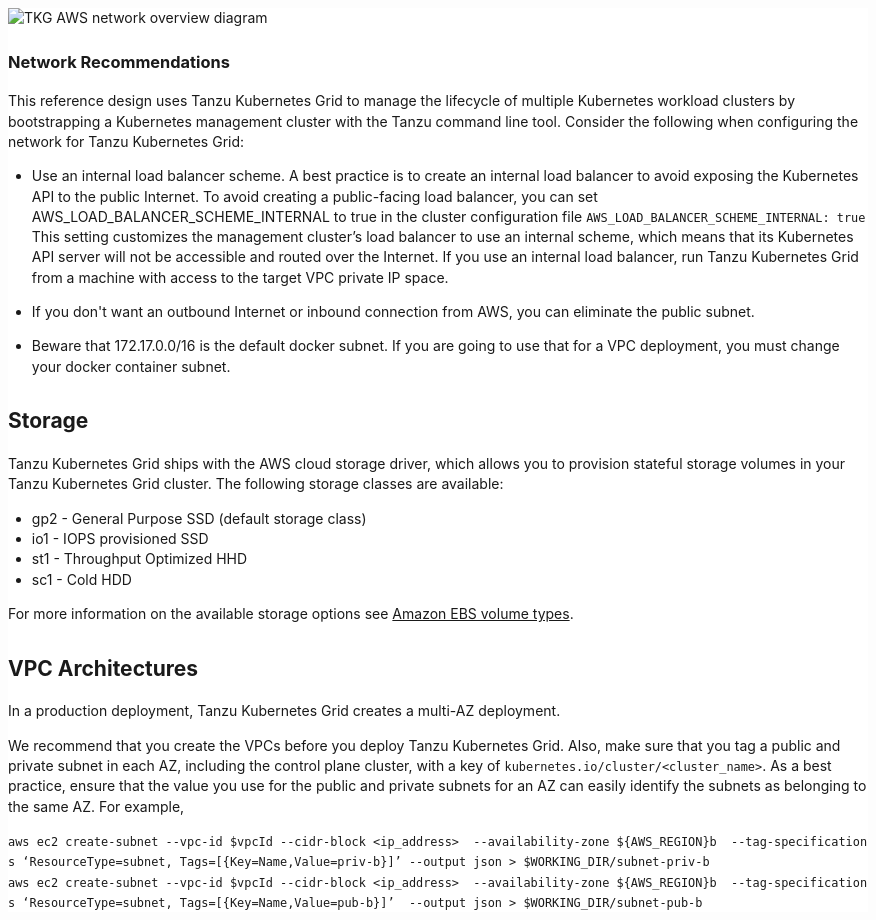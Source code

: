 ![TKG AWS network overview diagram](./img/tko-on-aws/tkg-aws-network-overview.png)

### Network Recommendations

This reference design uses Tanzu Kubernetes Grid to manage the lifecycle of multiple Kubernetes workload clusters by bootstrapping a Kubernetes management cluster with the Tanzu command line tool. Consider the following when configuring the network for Tanzu Kubernetes Grid:

* Use an internal load balancer scheme. A best practice is to create an internal load balancer to avoid exposing the Kubernetes API to the public Internet. To avoid creating a public-facing load balancer, you can set AWS_LOAD_BALANCER_SCHEME_INTERNAL to true in the cluster configuration file `AWS_LOAD_BALANCER_SCHEME_INTERNAL: true`
This setting customizes the management cluster’s load balancer to use an internal scheme, which means that its Kubernetes API server will not be accessible and routed over the Internet. If you use an internal load balancer, run Tanzu Kubernetes Grid from a machine with access to the target VPC private IP space.

* If you don't want an outbound Internet or inbound connection from AWS, you can eliminate the public subnet.

* Beware that 172.17.0.0/16 is the default docker subnet. If you are going to use that for a VPC deployment, you must change your docker container subnet.

## Storage

Tanzu Kubernetes Grid ships with the AWS cloud storage driver, which allows you to provision stateful storage volumes in your Tanzu Kubernetes Grid cluster. The following storage classes are available:

  * gp2 - General Purpose SSD (default storage class)
  * io1 - IOPS provisioned SSD
  * st1 - Throughput Optimized HHD
  * sc1 - Cold HDD

For more information on the available storage options see [Amazon EBS volume types](https://docs.aws.amazon.com/AWSEC2/latest/UserGuide/ebs-volume-types.html).  

## VPC Architectures
In a production deployment, Tanzu Kubernetes Grid creates a multi-AZ deployment.

We recommend that you create the VPCs before you deploy Tanzu Kubernetes Grid. Also, make sure that you tag a public and private subnet in each AZ, including the control plane cluster, with a key of `kubernetes.io/cluster/<cluster_name>`. As a best practice, ensure that the value you use for the public and private subnets for an AZ can easily identify the subnets as belonging to the same AZ. For example,

```
aws ec2 create-subnet --vpc-id $vpcId --cidr-block <ip_address>  --availability-zone ${AWS_REGION}b  --tag-specifications ‘ResourceType=subnet, Tags=[{Key=Name,Value=priv-b}]’ --output json > $WORKING_DIR/subnet-priv-b
aws ec2 create-subnet --vpc-id $vpcId --cidr-block <ip_address>  --availability-zone ${AWS_REGION}b  --tag-specifications ‘ResourceType=subnet, Tags=[{Key=Name,Value=pub-b}]’  --output json > $WORKING_DIR/subnet-pub-b
```
